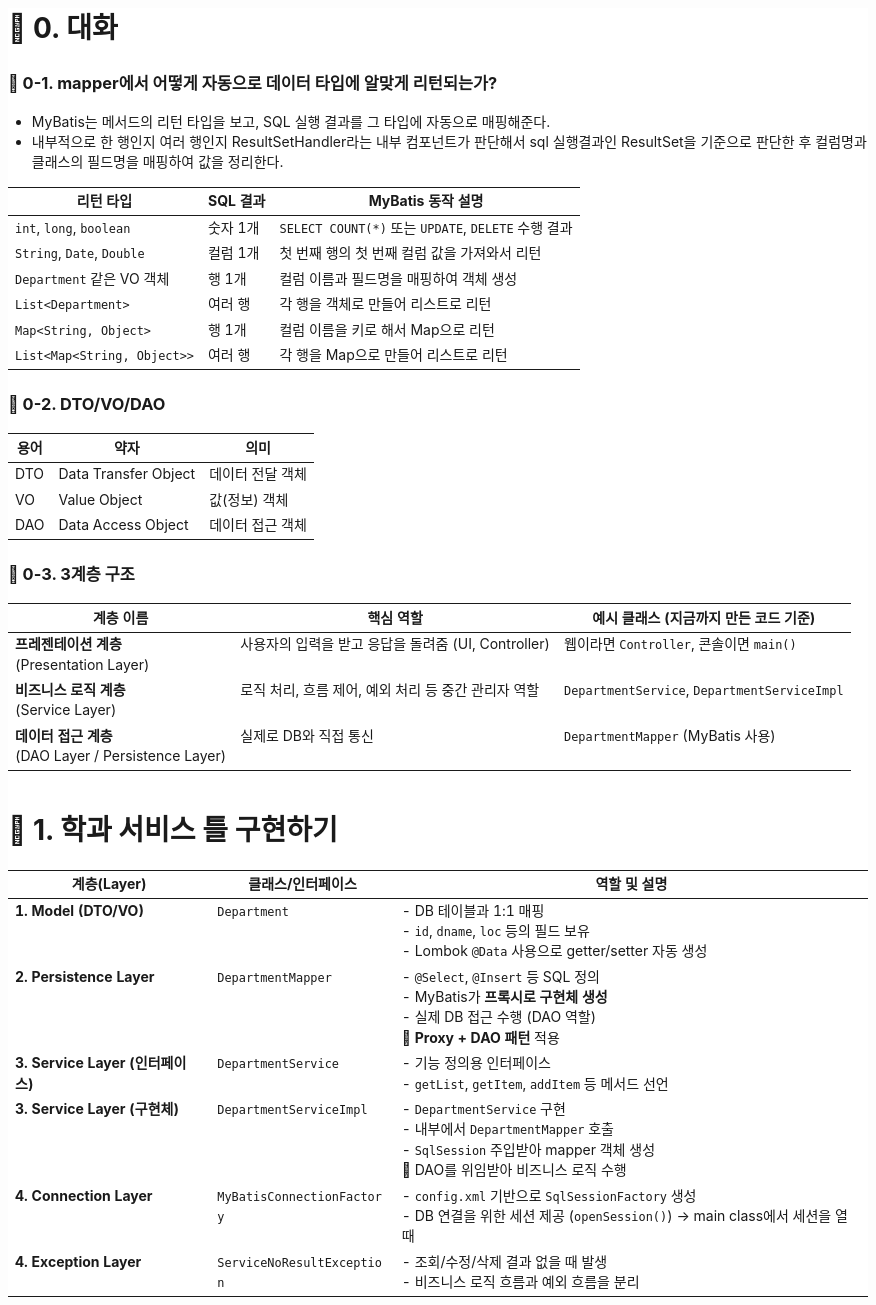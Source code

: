 # 📌 0. 대화
### 📌 0-1. mapper에서 어떻게 자동으로 데이터 타입에 알맞게 리턴되는가?
- MyBatis는 메서드의 리턴 타입을 보고, SQL 실행 결과를 그 타입에 자동으로 매핑해준다.
- 내부적으로 한 행인지 여러 행인지 ResultSetHandler라는 내부 컴포넌트가 판단해서 sql 실행결과인 ResultSet을 기준으로 판단한 후 컬럼명과 클래스의 필드명을 매핑하여 값을 정리한다.

| 리턴 타입                       | SQL 결과   | MyBatis 동작 설명                                      |
|------------------------------|------------|-------------------------------------------------------|
| `int`, `long`, `boolean`     | 숫자 1개   | `SELECT COUNT(*)` 또는 `UPDATE`, `DELETE` 수행 결과     |
| `String`, `Date`, `Double`   | 컬럼 1개   | 첫 번째 행의 첫 번째 컬럼 값을 가져와서 리턴             |
| `Department` 같은 VO 객체     | 행 1개     | 컬럼 이름과 필드명을 매핑하여 객체 생성                  |
| `List<Department>`           | 여러 행    | 각 행을 객체로 만들어 리스트로 리턴                      |
| `Map<String, Object>`        | 행 1개     | 컬럼 이름을 키로 해서 Map으로 리턴                      |
| `List<Map<String, Object>>`  | 여러 행    | 각 행을 Map으로 만들어 리스트로 리턴                    |

### 📌 0-2. DTO/VO/DAO

| 용어 | 약자                  | 의미               |
|------|-----------------------|--------------------|
| DTO  | Data Transfer Object | 데이터 전달 객체   |
| VO   | Value Object         | 값(정보) 객체      |
| DAO  | Data Access Object   | 데이터 접근 객체   |

### 📌 0-3. 3계층 구조

| 계층 이름                              | 핵심 역할                                      | 예시 클래스 (지금까지 만든 코드 기준)               |
|----------------------------------------|-----------------------------------------------|---------------------------------------------------|
| **프레젠테이션 계층**<br>(Presentation Layer)     | 사용자의 입력을 받고 응답을 돌려줌 (UI, Controller) | 웹이라면 `Controller`, 콘솔이면 `main()`           |
| **비즈니스 로직 계층**<br>(Service Layer)         | 로직 처리, 흐름 제어, 예외 처리 등 중간 관리자 역할    | `DepartmentService`, `DepartmentServiceImpl`     |
| **데이터 접근 계층**<br>(DAO Layer / Persistence Layer) | 실제로 DB와 직접 통신                             | `DepartmentMapper` (MyBatis 사용)                |


# 📌 1. 학과 서비스 틀 구현하기

| 계층(Layer)                  | 클래스/인터페이스               | 역할 및 설명 |
|-----------------------------|-------------------------------|-------------|
| **1. Model (DTO/VO)**       | `Department`                 | - DB 테이블과 1:1 매핑<br>- `id`, `dname`, `loc` 등의 필드 보유<br>- Lombok `@Data` 사용으로 getter/setter 자동 생성 |
| **2. Persistence Layer**    | `DepartmentMapper`           | - `@Select`, `@Insert` 등 SQL 정의<br>- MyBatis가 **프록시로 구현체 생성**<br>- 실제 DB 접근 수행 (DAO 역할)<br>📌 **Proxy + DAO 패턴** 적용 |
| **3. Service Layer (인터페이스)** | `DepartmentService`           | - 기능 정의용 인터페이스<br>- `getList`, `getItem`, `addItem` 등 메서드 선언 |
| **3. Service Layer (구현체)** | `DepartmentServiceImpl`       | - `DepartmentService` 구현<br>- 내부에서 `DepartmentMapper` 호출<br>- `SqlSession` 주입받아 mapper 객체 생성<br>📌 DAO를 위임받아 비즈니스 로직 수행 |
| **4. Connection Layer**     | `MyBatisConnectionFactory`   | - `config.xml` 기반으로 `SqlSessionFactory` 생성<br>- DB 연결을 위한 세션 제공 (`openSession()`) -> main class에서 세션을 열 때 |
| **4. Exception Layer**      | `ServiceNoResultException`   | - 조회/수정/삭제 결과 없을 때 발생<br>- 비즈니스 로직 흐름과 예외 흐름을 분리 |
